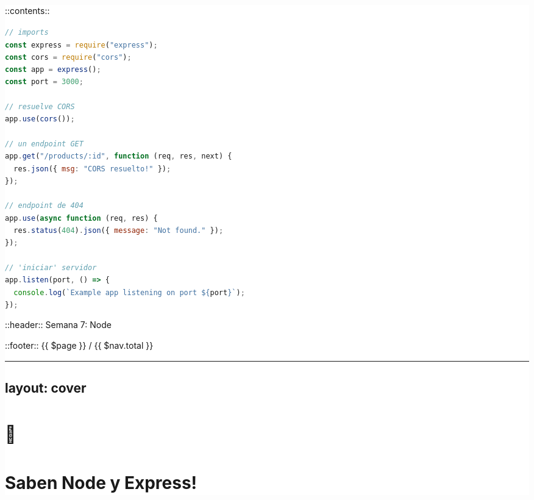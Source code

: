 ::contents::
```js {*}{lines:true}
// imports
const express = require("express");
const cors = require("cors");
const app = express();
const port = 3000;

// resuelve CORS
app.use(cors());

// un endpoint GET
app.get("/products/:id", function (req, res, next) {
  res.json({ msg: "CORS resuelto!" });
});

// endpoint de 404
app.use(async function (req, res) {
  res.status(404).json({ message: "Not found." });
});

// 'iniciar' servidor
app.listen(port, () => {
  console.log(`Example app listening on port ${port}`);
});
```

::header::
Semana 7: Node

::footer::
{{ $page }} / {{ $nav.total }}

---
layout: cover
---

# 🎉

# Saben Node y Express!
